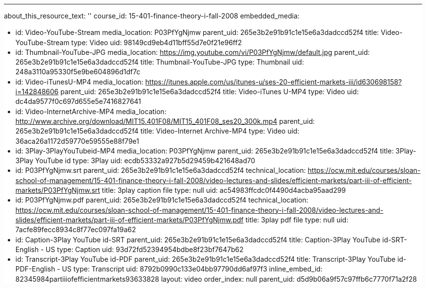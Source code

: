 ---
about_this_resource_text: ''
course_id: 15-401-finance-theory-i-fall-2008
embedded_media:
- id: Video-YouTube-Stream
  media_location: P03PfYgNjmw
  parent_uid: 265e3b2e91b91c1e15e6a3dadccd52f4
  title: Video-YouTube-Stream
  type: Video
  uid: 98149cd9eb4d11bff55d7e0f21e96ff2
- id: Thumbnail-YouTube-JPG
  media_location: https://img.youtube.com/vi/P03PfYgNjmw/default.jpg
  parent_uid: 265e3b2e91b91c1e15e6a3dadccd52f4
  title: Thumbnail-YouTube-JPG
  type: Thumbnail
  uid: 248a3110a95330f5e9be604896d1df7c
- id: Video-iTunesU-MP4
  media_location: https://itunes.apple.com/us/itunes-u/ses-20-efficient-markets-iii/id630698158?i=142848606
  parent_uid: 265e3b2e91b91c1e15e6a3dadccd52f4
  title: Video-iTunes U-MP4
  type: Video
  uid: dc4da9577f0c697d655e5e7416827641
- id: Video-InternetArchive-MP4
  media_location: http://www.archive.org/download/MIT15.401F08/MIT15_401F08_ses20_300k.mp4
  parent_uid: 265e3b2e91b91c1e15e6a3dadccd52f4
  title: Video-Internet Archive-MP4
  type: Video
  uid: 36aca26a1172d59770e59555e88f79e1
- id: 3Play-3PlayYouTubeid-MP4
  media_location: P03PfYgNjmw
  parent_uid: 265e3b2e91b91c1e15e6a3dadccd52f4
  title: 3Play-3Play YouTube id
  type: 3Play
  uid: ecdb53332a927b5d29459b421648ad70
- id: P03PfYgNjmw.srt
  parent_uid: 265e3b2e91b91c1e15e6a3dadccd52f4
  technical_location: https://ocw.mit.edu/courses/sloan-school-of-management/15-401-finance-theory-i-fall-2008/video-lectures-and-slides/efficient-markets/part-iii-of-efficient-markets/P03PfYgNjmw.srt
  title: 3play caption file
  type: null
  uid: ac54983ffcdc0f4490d4acba95aad299
- id: P03PfYgNjmw.pdf
  parent_uid: 265e3b2e91b91c1e15e6a3dadccd52f4
  technical_location: https://ocw.mit.edu/courses/sloan-school-of-management/15-401-finance-theory-i-fall-2008/video-lectures-and-slides/efficient-markets/part-iii-of-efficient-markets/P03PfYgNjmw.pdf
  title: 3play pdf file
  type: null
  uid: 7acfe89fecc8934c8f77ec097fa19a62
- id: Caption-3Play YouTube id-SRT
  parent_uid: 265e3b2e91b91c1e15e6a3dadccd52f4
  title: Caption-3Play YouTube id-SRT-English - US
  type: Caption
  uid: 93d72fd52394954bdbe8f23bf7647b62
- id: Transcript-3Play YouTube id-PDF
  parent_uid: 265e3b2e91b91c1e15e6a3dadccd52f4
  title: Transcript-3Play YouTube id-PDF-English - US
  type: Transcript
  uid: 8792b0990c133e04bb97790dd6af97f3
inline_embed_id: 82345984partiiiofefficientmarkets93633828
layout: video
order_index: null
parent_uid: d5d9b06a9f57c97ffb6c7770f71a2f28